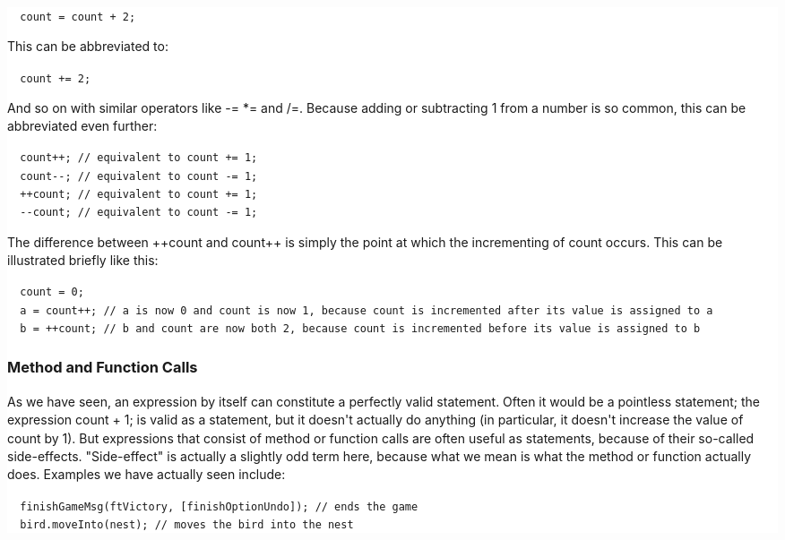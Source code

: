<div class="code">

      count = count + 2;

</div>

This can be abbreviated to:

<div class="code">

      count += 2;

</div>

And so on with similar operators like <span class="code">-= \*=</span>
and <span class="code">/=</span>. Because adding or subtracting 1 from a
number is so common, this can be abbreviated even further:

<div class="code">

      
      count++; // equivalent to count += 1;
      count--; // equivalent to count -= 1;  
      ++count; // equivalent to count += 1;
      --count; // equivalent to count -= 1;

</div>

The difference between <span class="code">++count</span> and
<span class="code">count++</span> is simply the point at which the
incrementing of <span class="code">count</span> occurs. This can be
illustrated briefly like this:

<div class="code">

      count = 0;
      a = count++; // a is now 0 and count is now 1, because count is incremented after its value is assigned to a
      b = ++count; // b and count are now both 2, because count is incremented before its value is assigned to b

</div>

### Method and Function Calls

As we have seen, an expression by itself can constitute a perfectly
valid statement. Often it would be a pointless statement; the expression
<span class="code">count + 1;</span> is valid as a statement, but it
doesn't actually do anything (in particular, it doesn't increase the
value of count by 1). But expressions that consist of method or function
calls are often useful as statements, because of their so-called
side-effects. "Side-effect" is actually a slightly odd term here,
because what we mean is what the method or function actually does.
Examples we have actually seen include:

<div class="code">

      finishGameMsg(ftVictory, [finishOptionUndo]); // ends the game
      bird.moveInto(nest); // moves the bird into the nest
